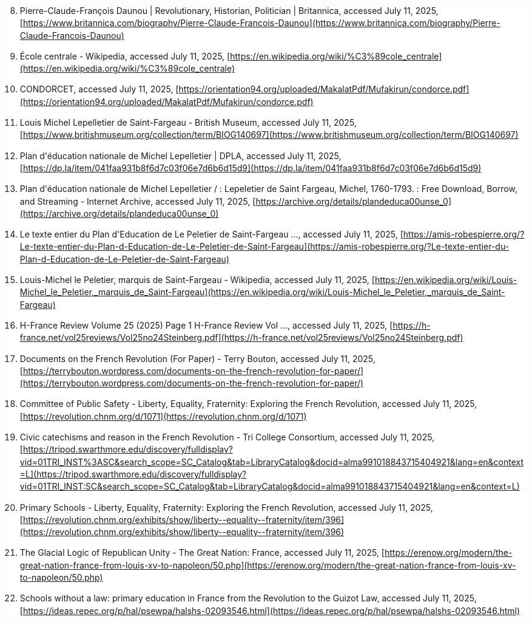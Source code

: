 8. Pierre-Claude-François Daunou | Revolutionary, Historian, Politician | Britannica, accessed July 11, 2025, [https://www.britannica.com/biography/Pierre-Claude-Francois-Daunou](https://www.britannica.com/biography/Pierre-Claude-Francois-Daunou)
    
9. École centrale - Wikipedia, accessed July 11, 2025, [https://en.wikipedia.org/wiki/%C3%89cole_centrale](https://en.wikipedia.org/wiki/%C3%89cole_centrale)
    
10. CONDORCET, accessed July 11, 2025, [https://orientation94.org/uploaded/MakalatPdf/Mufakirun/condorce.pdf](https://orientation94.org/uploaded/MakalatPdf/Mufakirun/condorce.pdf)
    
11. Louis Michel Lepelletier de Saint-Fargeau - British Museum, accessed July 11, 2025, [https://www.britishmuseum.org/collection/term/BIOG140697](https://www.britishmuseum.org/collection/term/BIOG140697)
    
12. Plan d'éducation nationale de Michel Lepelletier | DPLA, accessed July 11, 2025, [https://dp.la/item/041faa931b8f6d7c03f06e7d6b6d15d9](https://dp.la/item/041faa931b8f6d7c03f06e7d6b6d15d9)
    
13. Plan d'éducation nationale de Michel Lepelletier / : Lepeletier de Saint Fargeau, Michel, 1760-1793. : Free Download, Borrow, and Streaming - Internet Archive, accessed July 11, 2025, [https://archive.org/details/plandeduca00unse_0](https://archive.org/details/plandeduca00unse_0)
    
14. Le texte entier du Plan d'Education de Le Peletier de Saint-Fargeau ..., accessed July 11, 2025, [https://amis-robespierre.org/?Le-texte-entier-du-Plan-d-Education-de-Le-Peletier-de-Saint-Fargeau](https://amis-robespierre.org/?Le-texte-entier-du-Plan-d-Education-de-Le-Peletier-de-Saint-Fargeau)
    
15. Louis-Michel le Peletier, marquis de Saint-Fargeau - Wikipedia, accessed July 11, 2025, [https://en.wikipedia.org/wiki/Louis-Michel_le_Peletier,_marquis_de_Saint-Fargeau](https://en.wikipedia.org/wiki/Louis-Michel_le_Peletier,_marquis_de_Saint-Fargeau)
    
16. H-France Review Volume 25 (2025) Page 1 H-France Review Vol ..., accessed July 11, 2025, [https://h-france.net/vol25reviews/Vol25no24Steinberg.pdf](https://h-france.net/vol25reviews/Vol25no24Steinberg.pdf)
    
17. Documents on the French Revolution (For Paper) - Terry Bouton, accessed July 11, 2025, [https://terrybouton.wordpress.com/documents-on-the-french-revolution-for-paper/](https://terrybouton.wordpress.com/documents-on-the-french-revolution-for-paper/)
    
18. Committee of Public Safety - Liberty, Equality, Fraternity: Exploring the French Revolution, accessed July 11, 2025, [https://revolution.chnm.org/d/1071](https://revolution.chnm.org/d/1071)
    
19. Civic catechisms and reason in the French Revolution - Tri College Consortium, accessed July 11, 2025, [https://tripod.swarthmore.edu/discovery/fulldisplay?vid=01TRI_INST%3ASC&search_scope=SC_Catalog&tab=LibraryCatalog&docid=alma991018843715404921&lang=en&context=L](https://tripod.swarthmore.edu/discovery/fulldisplay?vid=01TRI_INST:SC&search_scope=SC_Catalog&tab=LibraryCatalog&docid=alma991018843715404921&lang=en&context=L)
    
20. Primary Schools - Liberty, Equality, Fraternity: Exploring the French Revolution, accessed July 11, 2025, [https://revolution.chnm.org/exhibits/show/liberty--equality--fraternity/item/396](https://revolution.chnm.org/exhibits/show/liberty--equality--fraternity/item/396)
    
21. The Glacial Logic of Republican Unity - The Great Nation: France, accessed July 11, 2025, [https://erenow.org/modern/the-great-nation-france-from-louis-xv-to-napoleon/50.php](https://erenow.org/modern/the-great-nation-france-from-louis-xv-to-napoleon/50.php)
    
22. Schools without a law: primary education in France from the Revolution to the Guizot Law, accessed July 11, 2025, [https://ideas.repec.org/p/hal/psewpa/halshs-02093546.html](https://ideas.repec.org/p/hal/psewpa/halshs-02093546.html)
    